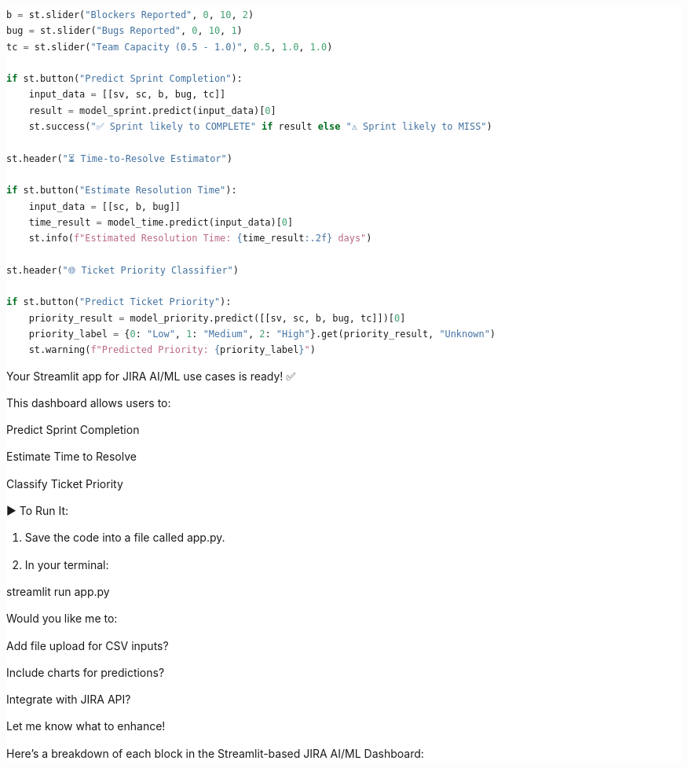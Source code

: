 ```python
b = st.slider("Blockers Reported", 0, 10, 2)
bug = st.slider("Bugs Reported", 0, 10, 1)
tc = st.slider("Team Capacity (0.5 - 1.0)", 0.5, 1.0, 1.0)

if st.button("Predict Sprint Completion"):
    input_data = [[sv, sc, b, bug, tc]]
    result = model_sprint.predict(input_data)[0]
    st.success("✅ Sprint likely to COMPLETE" if result else "⚠️ Sprint likely to MISS")

st.header("⏳ Time-to-Resolve Estimator")

if st.button("Estimate Resolution Time"):
    input_data = [[sc, b, bug]]
    time_result = model_time.predict(input_data)[0]
    st.info(f"Estimated Resolution Time: {time_result:.2f} days")

st.header("🌐 Ticket Priority Classifier")

if st.button("Predict Ticket Priority"):
    priority_result = model_priority.predict([[sv, sc, b, bug, tc]])[0]
    priority_label = {0: "Low", 1: "Medium", 2: "High"}.get(priority_result, "Unknown")
    st.warning(f"Predicted Priority: {priority_label}")

```

Your Streamlit app for JIRA AI/ML use cases is ready! ✅

This dashboard allows users to:

Predict Sprint Completion

Estimate Time to Resolve

Classify Ticket Priority


▶️ To Run It:

1. Save the code into a file called app.py.


2. In your terminal:

streamlit run app.py



Would you like me to:

Add file upload for CSV inputs?

Include charts for predictions?

Integrate with JIRA API?


Let me know what to enhance!

Here’s a breakdown of each block in the Streamlit-based JIRA AI/ML Dashboard:

